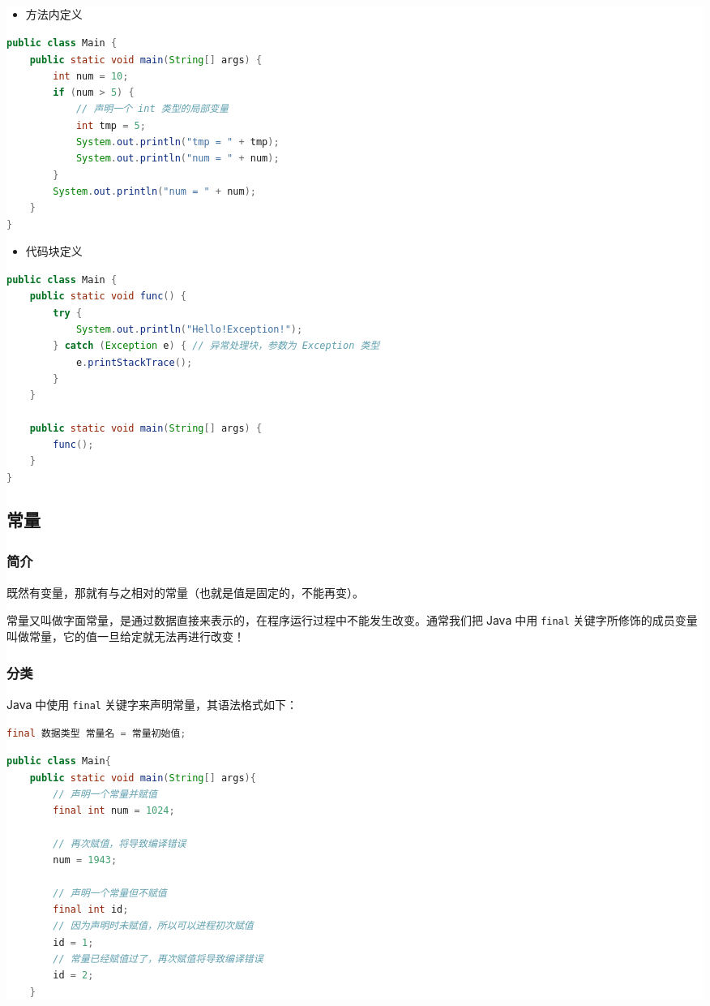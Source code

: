 - 方法内定义

```java
public class Main {
    public static void main(String[] args) {
        int num = 10;
        if (num > 5) {
            // 声明一个 int 类型的局部变量
            int tmp = 5;
            System.out.println("tmp = " + tmp);
            System.out.println("num = " + num);
        }
        System.out.println("num = " + num);
    }
}
```

- 代码块定义

```java
public class Main {
    public static void func() {
        try {
            System.out.println("Hello!Exception!");
        } catch (Exception e) { // 异常处理块，参数为 Exception 类型
            e.printStackTrace();
        }
    }

    public static void main(String[] args) {
        func();
    }
}
```

## 常量

### 简介

既然有变量，那就有与之相对的常量（也就是值是固定的，不能再变）。

常量又叫做字面常量，是通过数据直接来表示的，在程序运行过程中不能发生改变。通常我们把 Java 中用 `final` 关键字所修饰的成员变量叫做常量，它的值一旦给定就无法再进行改变！

### 分类

Java 中使用 `final` 关键字来声明常量，其语法格式如下：

```java
final 数据类型 常量名 = 常量初始值;
```

```java
public class Main{
    public static void main(String[] args){
        // 声明一个常量并赋值
        final int num = 1024;

        // 再次赋值，将导致编译错误
        num = 1943;

        // 声明一个常量但不赋值
        final int id;
        // 因为声明时未赋值，所以可以进程初次赋值
        id = 1;
        // 常量已经赋值过了，再次赋值将导致编译错误
        id = 2;
    }
```